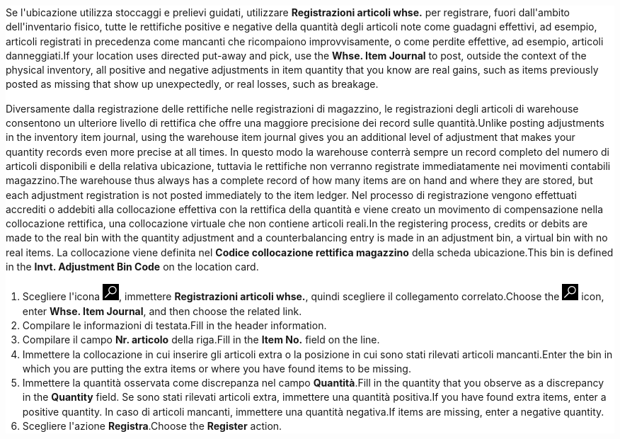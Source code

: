 <span data-ttu-id="3ef92-246">Se l'ubicazione utilizza stoccaggi e prelievi guidati, utilizzare **Registrazioni articoli whse.** per registrare, fuori dall'ambito dell'inventario fisico, tutte le rettifiche positive e negative della quantità degli articoli note come guadagni effettivi, ad esempio, articoli registrati in precedenza come mancanti che ricompaiono improvvisamente, o come perdite effettive, ad esempio, articoli danneggiati.</span><span class="sxs-lookup"><span data-stu-id="3ef92-246">If your location uses directed put-away and pick, use the **Whse. Item Journal** to post, outside the context of the physical inventory, all positive and negative adjustments in item quantity that you know are real gains, such as items previously posted as missing that show up unexpectedly, or real losses, such as breakage.</span></span>  

<span data-ttu-id="3ef92-247">Diversamente dalla registrazione delle rettifiche nelle registrazioni di magazzino, le registrazioni degli articoli di warehouse consentono un ulteriore livello di rettifica che offre una maggiore precisione dei record sulle quantità.</span><span class="sxs-lookup"><span data-stu-id="3ef92-247">Unlike posting adjustments in the inventory item journal, using the warehouse item journal gives you an additional level of adjustment that makes your quantity records even more precise at all times.</span></span> <span data-ttu-id="3ef92-248">In questo modo la warehouse conterrà sempre un record completo del numero di articoli disponibili e della relativa ubicazione, tuttavia le rettifiche non verranno registrate immediatamente nei movimenti contabili magazzino.</span><span class="sxs-lookup"><span data-stu-id="3ef92-248">The warehouse thus always has a complete record of how many items are on hand and where they are stored, but each adjustment registration is not posted immediately to the item ledger.</span></span> <span data-ttu-id="3ef92-249">Nel processo di registrazione vengono effettuati accrediti o addebiti alla collocazione effettiva con la rettifica della quantità e viene creato un movimento di compensazione nella collocazione rettifica, una collocazione virtuale che non contiene articoli reali.</span><span class="sxs-lookup"><span data-stu-id="3ef92-249">In the registering process, credits or debits are made to the real bin with the quantity adjustment and a counterbalancing entry is made in an adjustment bin, a virtual bin with no real items.</span></span> <span data-ttu-id="3ef92-250">La collocazione viene definita nel **Codice collocazione rettifica magazzino** della scheda ubicazione.</span><span class="sxs-lookup"><span data-stu-id="3ef92-250">This bin is defined in the **Invt. Adjustment Bin Code** on the location card.</span></span>

1.  <span data-ttu-id="3ef92-251">Scegliere l'icona ![Cerca pagina o report](media/ui-search/search_small.png "icona Cerca pagina o report"), immettere **Registrazioni articoli whse.**, quindi scegliere il collegamento correlato.</span><span class="sxs-lookup"><span data-stu-id="3ef92-251">Choose the ![Search for Page or Report](media/ui-search/search_small.png "Search for Page or Report icon") icon, enter **Whse. Item Journal**, and then choose the related link.</span></span>  
2.  <span data-ttu-id="3ef92-252">Compilare le informazioni di testata.</span><span class="sxs-lookup"><span data-stu-id="3ef92-252">Fill in the header information.</span></span>  
3.  <span data-ttu-id="3ef92-253">Compilare il campo **Nr. articolo** della riga.</span><span class="sxs-lookup"><span data-stu-id="3ef92-253">Fill in the **Item No.** field on the line.</span></span>  
4.  <span data-ttu-id="3ef92-254">Immettere la collocazione in cui inserire gli articoli extra o la posizione in cui sono stati rilevati articoli mancanti.</span><span class="sxs-lookup"><span data-stu-id="3ef92-254">Enter the bin in which you are putting the extra items or where you have found items to be missing.</span></span>  
5.  <span data-ttu-id="3ef92-255">Immettere la quantità osservata come discrepanza nel campo **Quantità**.</span><span class="sxs-lookup"><span data-stu-id="3ef92-255">Fill in the quantity that you observe as a discrepancy in the **Quantity** field.</span></span> <span data-ttu-id="3ef92-256">Se sono stati rilevati articoli extra, immettere una quantità positiva.</span><span class="sxs-lookup"><span data-stu-id="3ef92-256">If you have found extra items, enter a positive quantity.</span></span> <span data-ttu-id="3ef92-257">In caso di articoli mancanti, immettere una quantità negativa.</span><span class="sxs-lookup"><span data-stu-id="3ef92-257">If items are missing, enter a negative quantity.</span></span>  
6.  <span data-ttu-id="3ef92-258">Scegliere l'azione **Registra**.</span><span class="sxs-lookup"><span data-stu-id="3ef92-258">Choose the **Register** action.</span></span>
